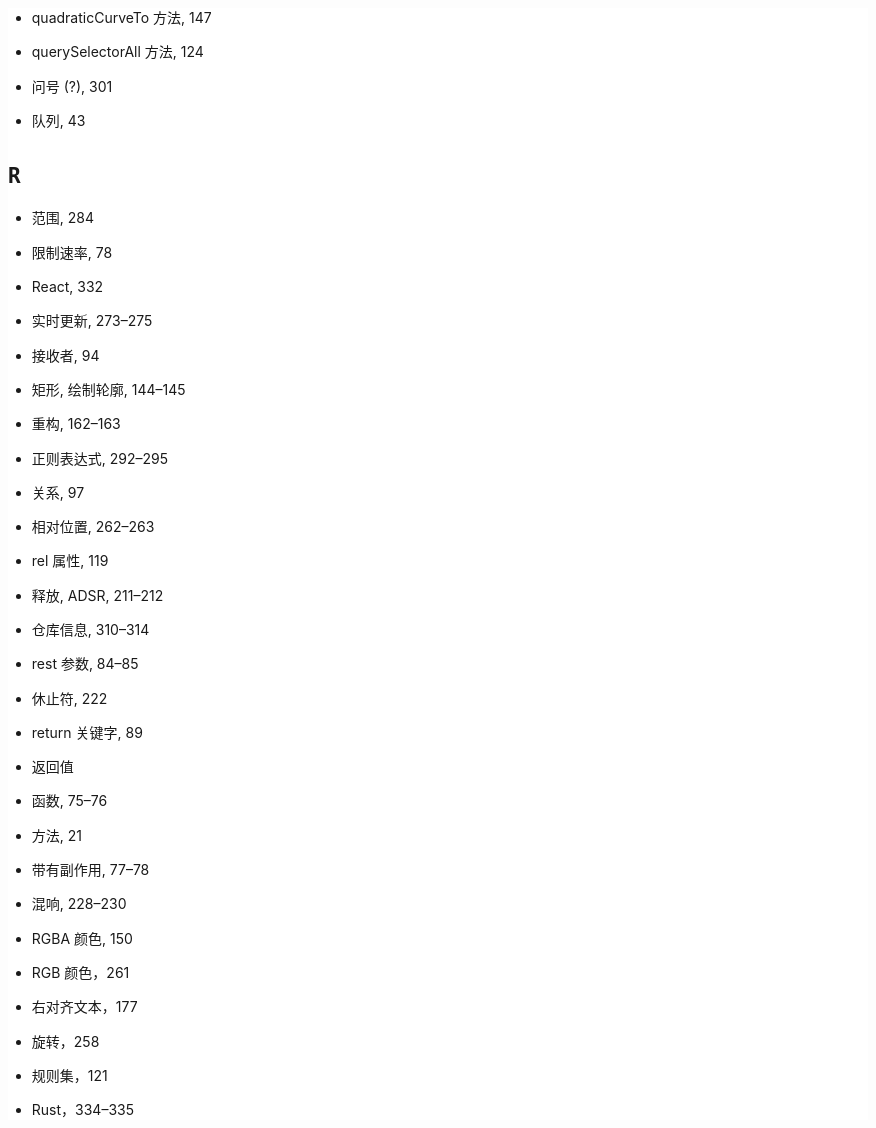 +   quadraticCurveTo 方法, 147

+   querySelectorAll 方法, 124

+   问号 (?), 301

+   队列, 43

## <samp class="SANS_Futura_Std_Bold_Condensed_B_11">R</samp>

+   范围, 284

+   限制速率, 78

+   React, 332

+   实时更新, 273–275

+   接收者, 94

+   矩形, 绘制轮廓, 144–145

+   重构, 162–163

+   正则表达式, 292–295

+   关系, 97

+   相对位置, 262–263

+   rel 属性, 119

+   释放, ADSR, 211–212

+   仓库信息, 310–314

+   rest 参数, 84–85

+   休止符, 222

+   return 关键字, 89

+   返回值

+   函数, 75–76

+   方法, 21

+   带有副作用, 77–78

+   混响, 228–230

+   RGBA 颜色, 150

+   RGB 颜色，261

+   右对齐文本，177

+   旋转，258

+   规则集，121

+   Rust，334–335
